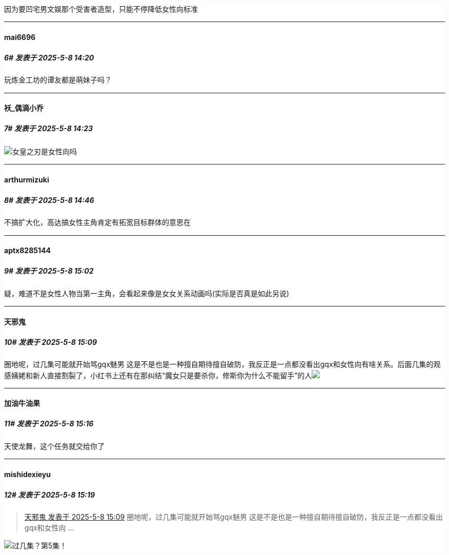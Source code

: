 因为要凹宅男文娱那个受害者造型，只能不停降低女性向标准

*****

####  mai6696  
##### 6#       发表于 2025-5-8 14:20

玩炼金工坊的谭友都是萌妹子吗？

*****

####  袄_偶滴小乔  
##### 7#       发表于 2025-5-8 14:23

<img src="https://static.stage1st.com/image/smiley/face2017/009.gif" referrerpolicy="no-referrer">女皇之刃是女性向吗

*****

####  arthurmizuki  
##### 8#       发表于 2025-5-8 14:46

不搞扩大化，高达搞女性主角肯定有拓宽目标群体的意思在

*****

####  aptx8285144  
##### 9#       发表于 2025-5-8 15:02

疑，难道不是女性人物当第一主角，会看起来像是女女关系动画吗(实际是否真是如此另说)

*****

####  天邪鬼  
##### 10#       发表于 2025-5-8 15:09

圈地呢，过几集可能就开始骂gqx魅男
这是不是也是一种擅自期待擅自破防，我反正是一点都没看出gqx和女性向有啥关系。后面几集的观感姨姥和新人直接割裂了，小红书上还有在那纠结“魔女只是要杀你，修斯你为什么不能留手”的人<img src="https://static.stage1st.com/image/smiley/face2017/067.png" referrerpolicy="no-referrer">

*****

####  加油牛油果  
##### 11#       发表于 2025-5-8 15:16

天使龙舞，这个任务就交给你了

*****

####  mishidexieyu  
##### 12#       发表于 2025-5-8 15:19

<blockquote><a href="httphttps://stage1st.com/2b/forum.php?mod=redirect&amp;goto=findpost&amp;pid=67793332&amp;ptid=2251762" target="_blank">天邪鬼 发表于 2025-5-8 15:09</a>
圈地呢，过几集可能就开始骂gqx魅男
这是不是也是一种擅自期待擅自破防，我反正是一点都没看出gqx和女性向 ...</blockquote>
<img src="https://static.stage1st.com/image/smiley/face2017/045.png" referrerpolicy="no-referrer">过几集？第5集！
